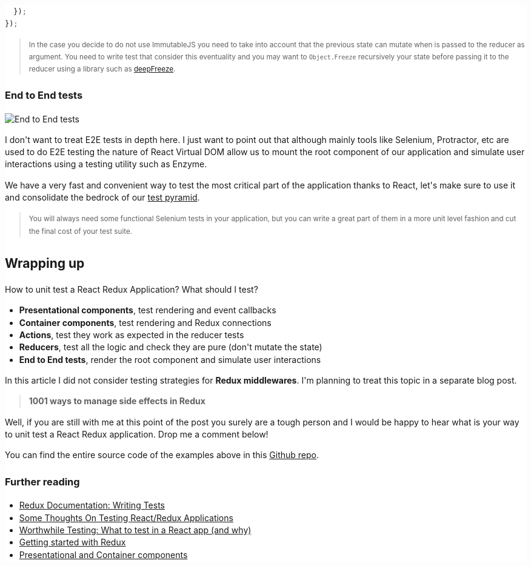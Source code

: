 ``` js
  });
});
```

> <small>In the case you decide to do not use ImmutableJS you need to take into account that the previous state can mutate when is passed to the reducer as argument. You need to write test that consider this eventuality and you may want to `Object.Freeze` recursively your state before passing it to the reducer using a library such as [deepFreeze](https://github.com/substack/deep-freeze).</small>

### End to End tests

![End to End tests](https://s3.eu-west-2.amazonaws.com/websitegiamir/end-to-end.png)

I don't want to treat E2E tests in depth here.
I just want to point out that although mainly tools like Selenium, Protractor, etc are used to do E2E testing the nature of React Virtual DOM allow us to mount the root component of our application and simulate user interactions using a testing utility such as Enzyme.

We have a very fast and convenient way to test the most critical part of the application thanks to React, let's make sure to use it and consolidate the bedrock of our [test pyramid](http://martinfowler.com/bliki/TestPyramid.html).

> <small>You will always need some functional Selenium tests in your application, but you can write a great part of them in a more unit level fashion and cut the final cost of your test suite.</small>


## Wrapping up

How to unit test a React Redux Application? What should I test?

* **Presentational components**, test rendering and event callbacks
* **Container components**, test rendering and Redux connections
* **Actions**, test they work as expected in the reducer tests
* **Reducers**, test all the logic and check they are pure (don't mutate the state)
* **End to End tests**, render the root component and simulate user interactions

In this article I did not consider testing strategies for __Redux middlewares__.
I'm planning to treat this topic in a separate blog post.

> __1001 ways to manage side effects in Redux__

Well, if you are still with me at this point of the post you surely are a tough person and I would be happy to hear what is your way to unit test a React Redux application. Drop me a comment below!

You can find the entire source code of the examples above in this [Github repo](https://github.com/giamir/unit-testing-react-redux).

### Further reading

* [Redux Documentation: Writing Tests](http://redux.js.org/docs/recipes/WritingTests.html)
* [Some Thoughts On Testing React/Redux Applications](https://medium.com/javascript-inside/some-thoughts-on-testing-react-redux-applications-8571fbc1b78f#.npx2r82zx)
* [Worthwhile Testing: What to test in a React app (and why)](https://daveceddia.com/what-to-test-in-react-app/)
* [Getting started with Redux](https://egghead.io/courses/getting-started-with-redux)
* [Presentational and Container components](https://medium.com/@dan_abramov/smart-and-dumb-components-7ca2f9a7c7d0#.jkzbxbnf8)
